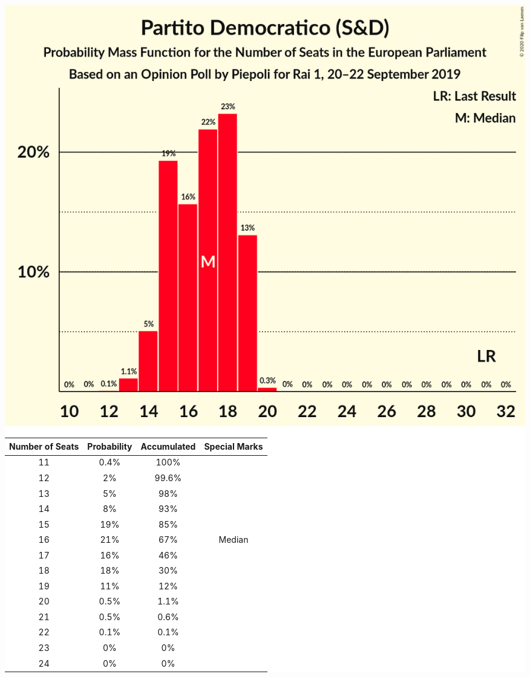 ![Graph with seats probability mass function not yet produced](2019-09-22-Piepoli-seats-pmf-partitodemocraticosd.png "Seats Probability Mass Function")

| Number of Seats | Probability | Accumulated | Special Marks |
|:---------------:|:-----------:|:-----------:|:-------------:|
| 11 | 0.4% | 100% |  |
| 12 | 2% | 99.6% |  |
| 13 | 5% | 98% |  |
| 14 | 8% | 93% |  |
| 15 | 19% | 85% |  |
| 16 | 21% | 67% | Median |
| 17 | 16% | 46% |  |
| 18 | 18% | 30% |  |
| 19 | 11% | 12% |  |
| 20 | 0.5% | 1.1% |  |
| 21 | 0.5% | 0.6% |  |
| 22 | 0.1% | 0.1% |  |
| 23 | 0% | 0% |  |
| 24 | 0% | 0% |  |